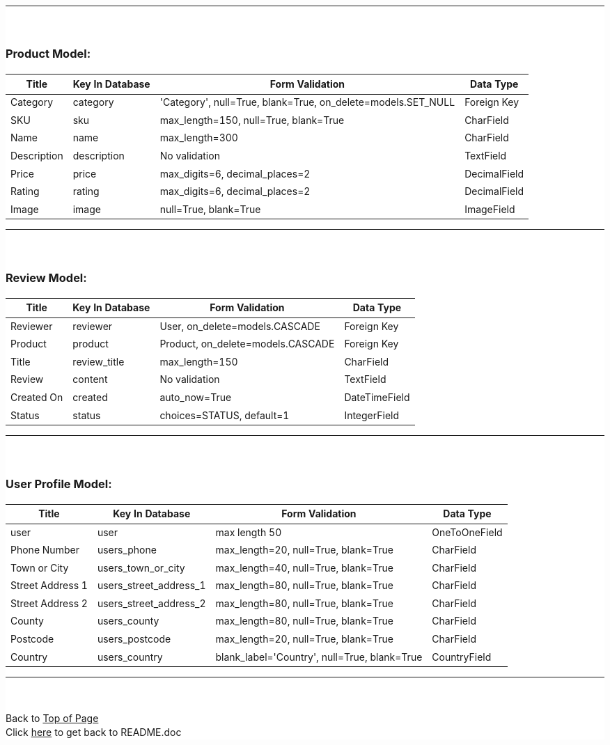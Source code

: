 ***
&nbsp;

### Product Model:

|    Title    | Key In Database |                    Form Validation                           |  Data Type   |
| ----------- | --------------- | ------------------------------------------------------------ | ------------ |
| Category    | category        | 'Category', null=True, blank=True, on_delete=models.SET_NULL | Foreign Key  |
| SKU         | sku             | max_length=150, null=True, blank=True                        | CharField    |
| Name        | name            | max_length=300                                               | CharField    |
| Description | description     | No validation                                                | TextField    |
| Price       | price           | max_digits=6, decimal_places=2                               | DecimalField |
| Rating      | rating          | max_digits=6, decimal_places=2                               | DecimalField |
| Image       | image           | null=True, blank=True                                        | ImageField   |

***
&nbsp;

### Review Model:

|    Title    | Key In Database |                    Form Validation  |  Data Type    |
| ----------- | --------------- | ----------------------------------- | ------------- |
| Reviewer    | reviewer        | User, on_delete=models.CASCADE      | Foreign Key   |
| Product     | product         | Product, on_delete=models.CASCADE   | Foreign Key   |
| Title       | review_title    | max_length=150                      | CharField     |
| Review      | content         | No validation                       | TextField     |
| Created On  | created         | auto_now=True                       | DateTimeField |
| Status      | status          | choices=STATUS, default=1           | IntegerField  |

***
&nbsp;

### User Profile Model:

| Title            | Key In Database        | Form Validation                              | Data Type     |
| -----------------| -----------------------| -------------------------------------------- | ------------- |
| user             | user                   | max length 50                                | OneToOneField |
| Phone Number     | users_phone            | max_length=20, null=True, blank=True         | CharField     |
| Town or City     | users_town_or_city     | max_length=40, null=True, blank=True         | CharField     |
| Street Address 1 | users_street_address_1 | max_length=80, null=True, blank=True         | CharField     |
| Street Address 2 | users_street_address_2 | max_length=80, null=True, blank=True         | CharField     |
| County           | users_county           | max_length=80, null=True, blank=True         | CharField     |
| Postcode         | users_postcode         | max_length=20, null=True, blank=True         | CharField     |
| Country          | users_country          | blank_label='Country', null=True, blank=True | CountryField  |


***
&nbsp;

Back to [Top of Page](#database-schema-for-alices-wonderland)    
Click [here](/README.md) to get back to README.doc